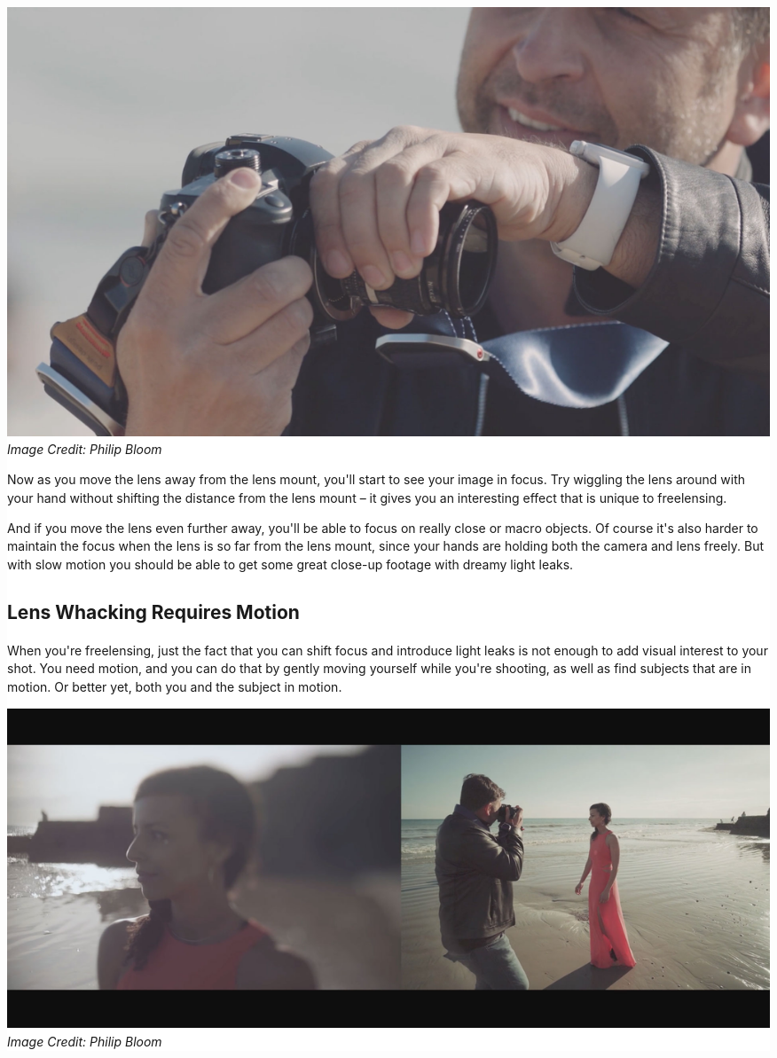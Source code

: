 ![Hand technique for controlling light leaks](/assets/images/posts/freelensing-101-light-control.jpg)
*Image Credit: Philip Bloom*

Now as you move the lens away from the lens mount, you'll start to see your image in focus. Try wiggling the lens around with your hand without shifting the distance from the lens mount – it gives you an interesting effect that is unique to freelensing.

And if you move the lens even further away, you'll be able to focus on really close or macro objects. Of course it's also harder to maintain the focus when the lens is so far from the lens mount, since your hands are holding both the camera and lens freely. But with slow motion you should be able to get some great close-up footage with dreamy light leaks.

## Lens Whacking Requires Motion

When you're freelensing, just the fact that you can shift focus and introduce light leaks is not enough to add visual interest to your shot. You need motion, and you can do that by gently moving yourself while you're shooting, as well as find subjects that are in motion. Or better yet, both you and the subject in motion.

![Camera motion technique for freelensing](/assets/images/posts/freelensing-101-camera-motion.jpg)
*Image Credit: Philip Bloom*
